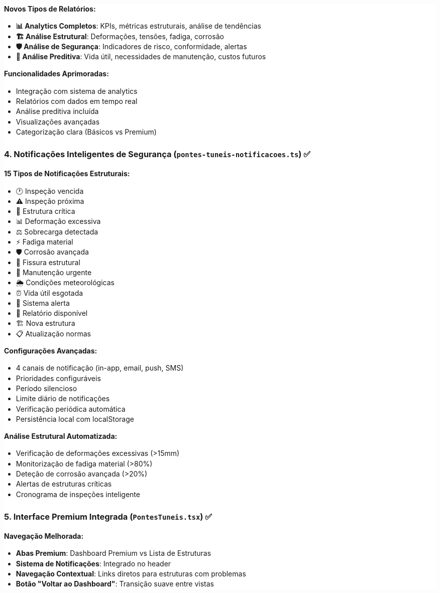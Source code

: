 **Novos Tipos de Relatórios:**
- **📊 Analytics Completos**: KPIs, métricas estruturais, análise de tendências
- **🏗️ Análise Estrutural**: Deformações, tensões, fadiga, corrosão
- **🛡️ Análise de Segurança**: Indicadores de risco, conformidade, alertas
- **🔮 Análise Preditiva**: Vida útil, necessidades de manutenção, custos futuros

**Funcionalidades Aprimoradas:**
- Integração com sistema de analytics
- Relatórios com dados em tempo real
- Análise preditiva incluída
- Visualizações avançadas
- Categorização clara (Básicos vs Premium)

### 4. Notificações Inteligentes de Segurança (`pontes-tuneis-notificacoes.ts`) ✅

**15 Tipos de Notificações Estruturais:**
- 🕐 Inspeção vencida
- ⚠️ Inspeção próxima
- 🚨 Estrutura crítica
- 📊 Deformação excessiva
- ⚖️ Sobrecarga detectada
- ⚡ Fadiga material
- 🛡️ Corrosão avançada
- 🌿 Fissura estrutural
- 🔧 Manutenção urgente
- 🌦️ Condições meteorológicas
- ⏰ Vida útil esgotada
- 📢 Sistema alerta
- 📄 Relatório disponível
- 🏗️ Nova estrutura
- 📋 Atualização normas

**Configurações Avançadas:**
- 4 canais de notificação (in-app, email, push, SMS)
- Prioridades configuráveis
- Período silencioso
- Limite diário de notificações
- Verificação periódica automática
- Persistência local com localStorage

**Análise Estrutural Automatizada:**
- Verificação de deformações excessivas (>15mm)
- Monitorização de fadiga material (>80%)
- Deteção de corrosão avançada (>20%)
- Alertas de estruturas críticas
- Cronograma de inspeções inteligente

### 5. Interface Premium Integrada (`PontesTuneis.tsx`) ✅

**Navegação Melhorada:**
- **Abas Premium**: Dashboard Premium vs Lista de Estruturas
- **Sistema de Notificações**: Integrado no header
- **Navegação Contextual**: Links diretos para estruturas com problemas
- **Botão "Voltar ao Dashboard"**: Transição suave entre vistas
